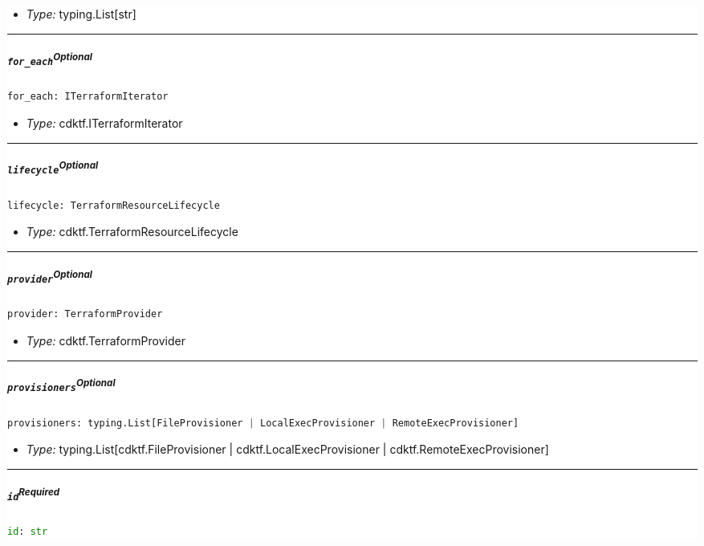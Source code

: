 - *Type:* typing.List[str]

---

##### `for_each`<sup>Optional</sup> <a name="for_each" id="@cdktf/provider-gitlab.groupDependencyProxy.GroupDependencyProxy.property.forEach"></a>

```python
for_each: ITerraformIterator
```

- *Type:* cdktf.ITerraformIterator

---

##### `lifecycle`<sup>Optional</sup> <a name="lifecycle" id="@cdktf/provider-gitlab.groupDependencyProxy.GroupDependencyProxy.property.lifecycle"></a>

```python
lifecycle: TerraformResourceLifecycle
```

- *Type:* cdktf.TerraformResourceLifecycle

---

##### `provider`<sup>Optional</sup> <a name="provider" id="@cdktf/provider-gitlab.groupDependencyProxy.GroupDependencyProxy.property.provider"></a>

```python
provider: TerraformProvider
```

- *Type:* cdktf.TerraformProvider

---

##### `provisioners`<sup>Optional</sup> <a name="provisioners" id="@cdktf/provider-gitlab.groupDependencyProxy.GroupDependencyProxy.property.provisioners"></a>

```python
provisioners: typing.List[FileProvisioner | LocalExecProvisioner | RemoteExecProvisioner]
```

- *Type:* typing.List[cdktf.FileProvisioner | cdktf.LocalExecProvisioner | cdktf.RemoteExecProvisioner]

---

##### `id`<sup>Required</sup> <a name="id" id="@cdktf/provider-gitlab.groupDependencyProxy.GroupDependencyProxy.property.id"></a>

```python
id: str
```
